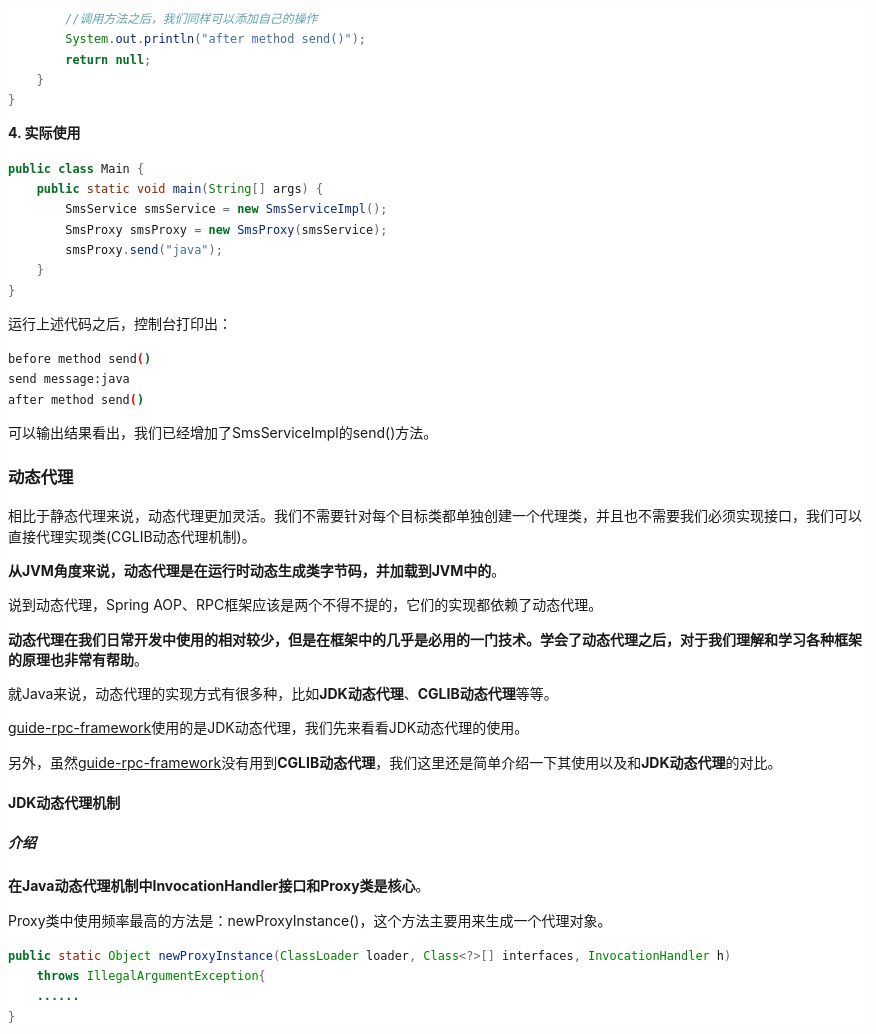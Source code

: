 ```java
        //调用方法之后，我们同样可以添加自己的操作
        System.out.println("after method send()");
        return null;
    }
}
```

**4. 实际使用**

```java
public class Main {
    public static void main(String[] args) {
        SmsService smsService = new SmsServiceImpl();
        SmsProxy smsProxy = new SmsProxy(smsService);
        smsProxy.send("java");
    }
}
```

运行上述代码之后，控制台打印出：

```bash
before method send()
send message:java
after method send()
```

可以输出结果看出，我们已经增加了SmsServiceImpl的send()方法。

### 动态代理

相比于静态代理来说，动态代理更加灵活。我们不需要针对每个目标类都单独创建一个代理类，并且也不需要我们必须实现接口，我们可以直接代理实现类(CGLIB动态代理机制)。

**从JVM角度来说，动态代理是在运行时动态生成类字节码，并加载到JVM中的**。

说到动态代理，Spring AOP、RPC框架应该是两个不得不提的，它们的实现都依赖了动态代理。

**动态代理在我们日常开发中使用的相对较少，但是在框架中的几乎是必用的一门技术。学会了动态代理之后，对于我们理解和学习各种框架的原理也非常有帮助**。

就Java来说，动态代理的实现方式有很多种，比如**JDK动态代理**、**CGLIB动态代理**等等。

[guide-rpc-framework](https://github.com/Snailclimb/guide-rpc-framework)使用的是JDK动态代理，我们先来看看JDK动态代理的使用。

另外，虽然[guide-rpc-framework](https://github.com/Snailclimb/guide-rpc-framework)没有用到**CGLIB动态代理**，我们这里还是简单介绍一下其使用以及和**JDK动态代理**的对比。

#### JDK动态代理机制

##### 介绍

**在Java动态代理机制中InvocationHandler接口和Proxy类是核心**。

Proxy类中使用频率最高的方法是：newProxyInstance()，这个方法主要用来生成一个代理对象。

```java
public static Object newProxyInstance(ClassLoader loader, Class<?>[] interfaces, InvocationHandler h)
    throws IllegalArgumentException{
    ......
}
```
